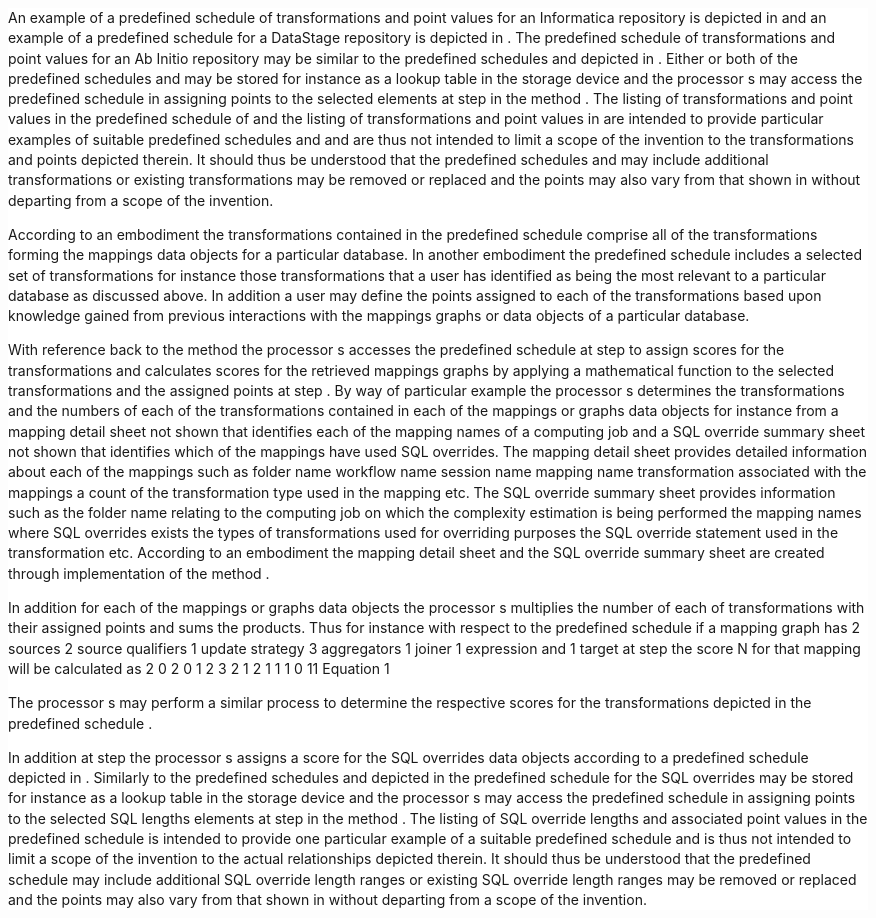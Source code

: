 An example of a predefined schedule of transformations and point values for an Informatica repository is depicted in and an example of a predefined schedule for a DataStage repository is depicted in . The predefined schedule of transformations and point values for an Ab Initio repository may be similar to the predefined schedules and depicted in . Either or both of the predefined schedules and may be stored for instance as a lookup table in the storage device and the processor s may access the predefined schedule in assigning points to the selected elements at step in the method . The listing of transformations and point values in the predefined schedule of and the listing of transformations and point values in are intended to provide particular examples of suitable predefined schedules and and are thus not intended to limit a scope of the invention to the transformations and points depicted therein. It should thus be understood that the predefined schedules and may include additional transformations or existing transformations may be removed or replaced and the points may also vary from that shown in without departing from a scope of the invention.

According to an embodiment the transformations contained in the predefined schedule comprise all of the transformations forming the mappings data objects for a particular database. In another embodiment the predefined schedule includes a selected set of transformations for instance those transformations that a user has identified as being the most relevant to a particular database as discussed above. In addition a user may define the points assigned to each of the transformations based upon knowledge gained from previous interactions with the mappings graphs or data objects of a particular database.

With reference back to the method the processor s accesses the predefined schedule at step to assign scores for the transformations and calculates scores for the retrieved mappings graphs by applying a mathematical function to the selected transformations and the assigned points at step . By way of particular example the processor s determines the transformations and the numbers of each of the transformations contained in each of the mappings or graphs data objects for instance from a mapping detail sheet not shown that identifies each of the mapping names of a computing job and a SQL override summary sheet not shown that identifies which of the mappings have used SQL overrides. The mapping detail sheet provides detailed information about each of the mappings such as folder name workflow name session name mapping name transformation associated with the mappings a count of the transformation type used in the mapping etc. The SQL override summary sheet provides information such as the folder name relating to the computing job on which the complexity estimation is being performed the mapping names where SQL overrides exists the types of transformations used for overriding purposes the SQL override statement used in the transformation etc. According to an embodiment the mapping detail sheet and the SQL override summary sheet are created through implementation of the method .

In addition for each of the mappings or graphs data objects the processor s multiplies the number of each of transformations with their assigned points and sums the products. Thus for instance with respect to the predefined schedule if a mapping graph has 2 sources 2 source qualifiers 1 update strategy 3 aggregators 1 joiner 1 expression and 1 target at step the score N for that mapping will be calculated as 2 0 2 0 1 2 3 2 1 2 1 1 1 0 11 Equation 1 

The processor s may perform a similar process to determine the respective scores for the transformations depicted in the predefined schedule .

In addition at step the processor s assigns a score for the SQL overrides data objects according to a predefined schedule depicted in . Similarly to the predefined schedules and depicted in the predefined schedule for the SQL overrides may be stored for instance as a lookup table in the storage device and the processor s may access the predefined schedule in assigning points to the selected SQL lengths elements at step in the method . The listing of SQL override lengths and associated point values in the predefined schedule is intended to provide one particular example of a suitable predefined schedule and is thus not intended to limit a scope of the invention to the actual relationships depicted therein. It should thus be understood that the predefined schedule may include additional SQL override length ranges or existing SQL override length ranges may be removed or replaced and the points may also vary from that shown in without departing from a scope of the invention.
